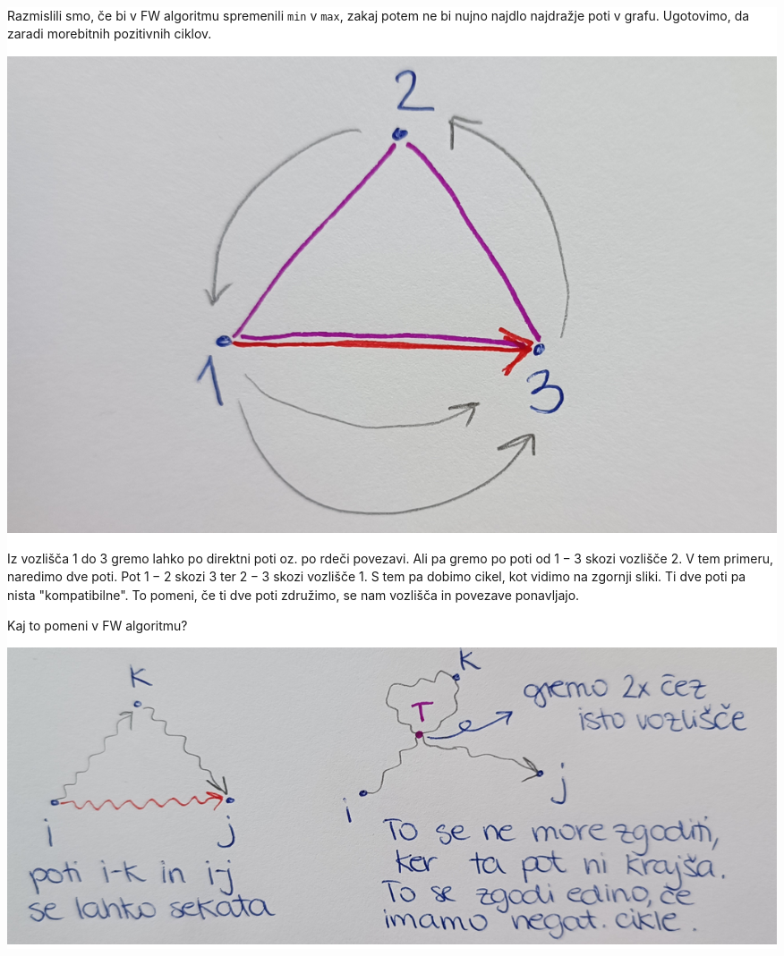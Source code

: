 Razmislili smo, če bi v FW algoritmu spremenili `min` v `max`, zakaj potem ne bi nujno najdlo najdražje poti v grafu.
Ugotovimo, da zaradi morebitnih pozitivnih ciklov.

![Časovne zahtevnosti](./../Datoteke/Vaje7/pozitivni_cikel.jpg)

Iz vozlišča $1$ do $3$ gremo lahko po direktni poti oz. po rdeči povezavi. Ali pa gremo po poti od $1-3$ skozi vozlišče $2$. V tem primeru, naredimo dve poti. Pot $1-2$ skozi $3$ ter $2-3$ skozi vozlišče $1$. S tem pa dobimo cikel, kot vidimo na zgornji sliki.
Ti dve poti pa nista "kompatibilne". To pomeni, če ti dve poti združimo, se nam vozlišča in povezave ponavljajo.

Kaj to pomeni v FW algoritmu?

![Časovne zahtevnosti](./../Datoteke/Vaje7/cikel123.jpg)
